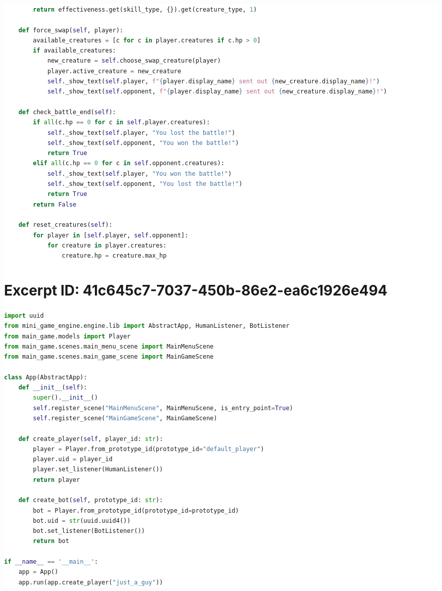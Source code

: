 ```python main_game/scenes/main_game_scene.py
        return effectiveness.get(skill_type, {}).get(creature_type, 1)

    def force_swap(self, player):
        available_creatures = [c for c in player.creatures if c.hp > 0]
        if available_creatures:
            new_creature = self.choose_swap_creature(player)
            player.active_creature = new_creature
            self._show_text(self.player, f"{player.display_name} sent out {new_creature.display_name}!")
            self._show_text(self.opponent, f"{player.display_name} sent out {new_creature.display_name}!")

    def check_battle_end(self):
        if all(c.hp == 0 for c in self.player.creatures):
            self._show_text(self.player, "You lost the battle!")
            self._show_text(self.opponent, "You won the battle!")
            return True
        elif all(c.hp == 0 for c in self.opponent.creatures):
            self._show_text(self.player, "You won the battle!")
            self._show_text(self.opponent, "You lost the battle!")
            return True
        return False

    def reset_creatures(self):
        for player in [self.player, self.opponent]:
            for creature in player.creatures:
                creature.hp = creature.max_hp
```

# Excerpt ID: 41c645c7-7037-450b-86e2-ea6c1926e494
```python main_game/main.py
import uuid
from mini_game_engine.engine.lib import AbstractApp, HumanListener, BotListener
from main_game.models import Player
from main_game.scenes.main_menu_scene import MainMenuScene
from main_game.scenes.main_game_scene import MainGameScene

class App(AbstractApp):
    def __init__(self):
        super().__init__()
        self.register_scene("MainMenuScene", MainMenuScene, is_entry_point=True)
        self.register_scene("MainGameScene", MainGameScene)

    def create_player(self, player_id: str):
        player = Player.from_prototype_id(prototype_id="default_player")
        player.uid = player_id
        player.set_listener(HumanListener())
        return player

    def create_bot(self, prototype_id: str):
        bot = Player.from_prototype_id(prototype_id=prototype_id)
        bot.uid = str(uuid.uuid4())
        bot.set_listener(BotListener())
        return bot

if __name__ == '__main__':
    app = App()
    app.run(app.create_player("just_a_guy"))
```
